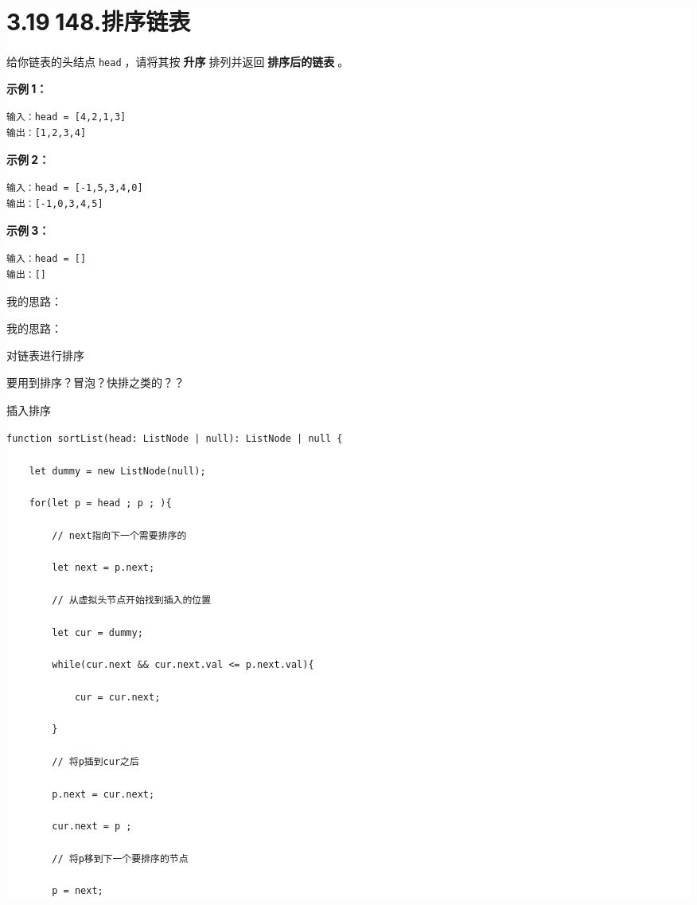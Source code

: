﻿

# 3.19 148.排序链表

给你链表的头结点 `head` ，请将其按 **升序** 排列并返回 **排序后的链表** 。


 

**示例 1：**

```
输入：head = [4,2,1,3]
输出：[1,2,3,4]
```

**示例 2：**

```
输入：head = [-1,5,3,4,0]
输出：[-1,0,3,4,5]
```

**示例 3：**

```
输入：head = []
输出：[]
```

 我的思路：

我的思路：

对链表进行排序

要用到排序？冒泡？快排之类的？？

插入排序

```
function sortList(head: ListNode | null): ListNode | null {

    let dummy = new ListNode(null);

    for(let p = head ; p ; ){

        // next指向下一个需要排序的

        let next = p.next;

        // 从虚拟头节点开始找到插入的位置

        let cur = dummy;

        while(cur.next && cur.next.val <= p.next.val){

            cur = cur.next;

        }

        // 将p插到cur之后

        p.next = cur.next;

        cur.next = p ;

        // 将p移到下一个要排序的节点

        p = next;

```
